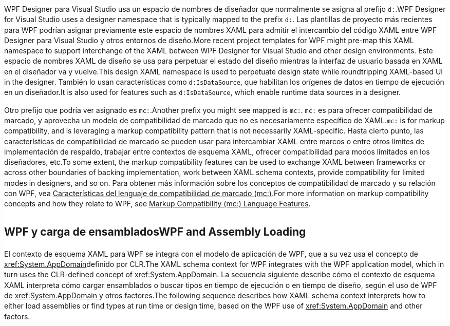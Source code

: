  <span data-ttu-id="65c0b-154">WPF Designer para Visual Studio usa un espacio de nombres de diseñador que normalmente se asigna al prefijo `d:`.</span><span class="sxs-lookup"><span data-stu-id="65c0b-154">WPF Designer for Visual Studio uses a designer namespace that is typically mapped to the prefix `d:`.</span></span> <span data-ttu-id="65c0b-155">Las plantillas de proyecto más recientes para WPF podrían asignar previamente este espacio de nombres XAML para admitir el intercambio del código XAML entre WPF Designer para Visual Studio y otros entornos de diseño.</span><span class="sxs-lookup"><span data-stu-id="65c0b-155">More recent project templates for WPF might pre-map this XAML namespace to support interchange of the XAML between WPF Designer for Visual Studio and other design environments.</span></span> <span data-ttu-id="65c0b-156">Este espacio de nombres XAML de diseño se usa para perpetuar el estado del diseño mientras la interfaz de usuario basada en XAML en el diseñador va y vuelve.</span><span class="sxs-lookup"><span data-stu-id="65c0b-156">This design XAML namespace is used to perpetuate design state while roundtripping XAML-based UI in the designer.</span></span> <span data-ttu-id="65c0b-157">También lo usan características como `d:IsDataSource`, que habilitan los orígenes de datos en tiempo de ejecución en un diseñador.</span><span class="sxs-lookup"><span data-stu-id="65c0b-157">It is also used for features such as `d:IsDataSource`, which enable runtime data sources in a designer.</span></span>  
  
 <span data-ttu-id="65c0b-158">Otro prefijo que podría ver asignado es `mc:`.</span><span class="sxs-lookup"><span data-stu-id="65c0b-158">Another prefix you might see mapped is `mc:`.</span></span> <span data-ttu-id="65c0b-159">`mc:` es para ofrecer compatibilidad de marcado, y aprovecha un modelo de compatibilidad de marcado que no es necesariamente específico de XAML.</span><span class="sxs-lookup"><span data-stu-id="65c0b-159">`mc:` is for markup compatibility, and is leveraging a markup compatibility pattern that is not necessarily XAML-specific.</span></span> <span data-ttu-id="65c0b-160">Hasta cierto punto, las características de compatibilidad de marcado se pueden usar para intercambiar XAML entre marcos o entre otros límites de implementación de respaldo, trabajar entre contextos de esquema XAML, ofrecer compatibilidad para modos limitados en los diseñadores, etc.</span><span class="sxs-lookup"><span data-stu-id="65c0b-160">To some extent, the markup compatibility features can be used to exchange XAML between frameworks or across other boundaries of backing implementation, work between XAML schema contexts, provide compatibility for limited modes in designers, and so on.</span></span> <span data-ttu-id="65c0b-161">Para obtener más información sobre los conceptos de compatibilidad de marcado y su relación con WPF, vea [Características del lenguaje de compatibilidad de marcado (mc:)](markup-compatibility-mc-language-features.md).</span><span class="sxs-lookup"><span data-stu-id="65c0b-161">For more information on markup compatibility concepts and how they relate to WPF, see  [Markup Compatibility (mc:) Language Features](markup-compatibility-mc-language-features.md).</span></span>  
  
## <a name="wpf-and-assembly-loading"></a><span data-ttu-id="65c0b-162">WPF y carga de ensamblados</span><span class="sxs-lookup"><span data-stu-id="65c0b-162">WPF and Assembly Loading</span></span>  
 <span data-ttu-id="65c0b-163">El contexto de esquema XAML para WPF se integra con el modelo de aplicación de WPF, que a su vez usa el concepto de <xref:System.AppDomain>definido por CLR.</span><span class="sxs-lookup"><span data-stu-id="65c0b-163">The XAML schema context for WPF integrates with the WPF application model, which in turn uses the CLR-defined concept of <xref:System.AppDomain>.</span></span> <span data-ttu-id="65c0b-164">La secuencia siguiente describe cómo el contexto de esquema XAML interpreta cómo cargar ensamblados o buscar tipos en tiempo de ejecución o en tiempo de diseño, según el uso de WPF de <xref:System.AppDomain> y otros factores.</span><span class="sxs-lookup"><span data-stu-id="65c0b-164">The following sequence describes how XAML schema context interprets how to either load assemblies or find types at run time or design time, based on the WPF use of <xref:System.AppDomain> and other factors.</span></span>  
  